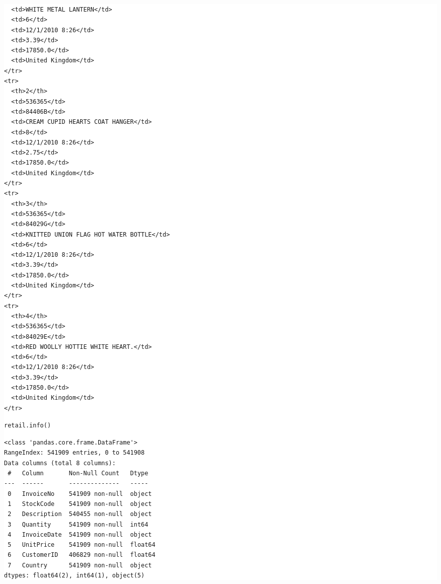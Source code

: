       <td>WHITE METAL LANTERN</td>
      <td>6</td>
      <td>12/1/2010 8:26</td>
      <td>3.39</td>
      <td>17850.0</td>
      <td>United Kingdom</td>
    </tr>
    <tr>
      <th>2</th>
      <td>536365</td>
      <td>84406B</td>
      <td>CREAM CUPID HEARTS COAT HANGER</td>
      <td>8</td>
      <td>12/1/2010 8:26</td>
      <td>2.75</td>
      <td>17850.0</td>
      <td>United Kingdom</td>
    </tr>
    <tr>
      <th>3</th>
      <td>536365</td>
      <td>84029G</td>
      <td>KNITTED UNION FLAG HOT WATER BOTTLE</td>
      <td>6</td>
      <td>12/1/2010 8:26</td>
      <td>3.39</td>
      <td>17850.0</td>
      <td>United Kingdom</td>
    </tr>
    <tr>
      <th>4</th>
      <td>536365</td>
      <td>84029E</td>
      <td>RED WOOLLY HOTTIE WHITE HEART.</td>
      <td>6</td>
      <td>12/1/2010 8:26</td>
      <td>3.39</td>
      <td>17850.0</td>
      <td>United Kingdom</td>
    </tr>
  </tbody>
</table>
</div>




```python
retail.info()
```

    <class 'pandas.core.frame.DataFrame'>
    RangeIndex: 541909 entries, 0 to 541908
    Data columns (total 8 columns):
     #   Column       Non-Null Count   Dtype  
    ---  ------       --------------   -----  
     0   InvoiceNo    541909 non-null  object 
     1   StockCode    541909 non-null  object 
     2   Description  540455 non-null  object 
     3   Quantity     541909 non-null  int64  
     4   InvoiceDate  541909 non-null  object 
     5   UnitPrice    541909 non-null  float64
     6   CustomerID   406829 non-null  float64
     7   Country      541909 non-null  object 
    dtypes: float64(2), int64(1), object(5)